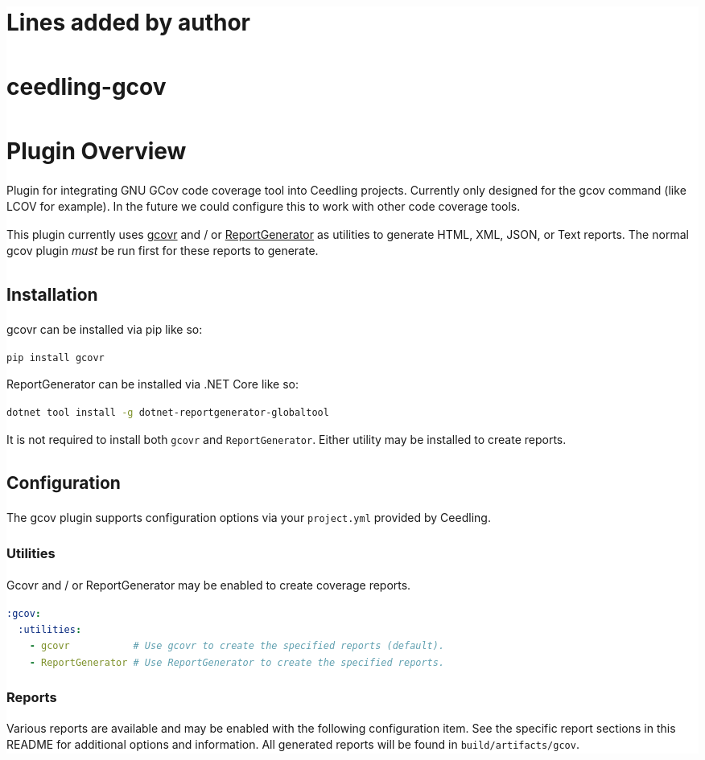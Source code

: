 # Lines added by author
ceedling-gcov
=============

# Plugin Overview

Plugin for integrating GNU GCov code coverage tool into Ceedling projects.
Currently only designed for the gcov command (like LCOV for example). In the
future we could configure this to work with other code coverage tools.

This plugin currently uses [gcovr](https://www.gcovr.com/) and / or
[ReportGenerator](https://danielpalme.github.io/ReportGenerator/)
as utilities to generate HTML, XML, JSON, or Text reports. The normal gcov
plugin _must_ be run first for these reports to generate.

## Installation

gcovr can be installed via pip like so:

```sh
pip install gcovr
```

ReportGenerator can be installed via .NET Core like so:

```sh
dotnet tool install -g dotnet-reportgenerator-globaltool
```

It is not required to install both `gcovr` and `ReportGenerator`. Either utility
may be installed to create reports.

## Configuration

The gcov plugin supports configuration options via your `project.yml` provided
by Ceedling.

### Utilities

Gcovr and / or ReportGenerator may be enabled to create coverage reports.

```yaml
:gcov:
  :utilities:
    - gcovr           # Use gcovr to create the specified reports (default).
    - ReportGenerator # Use ReportGenerator to create the specified reports.
```

### Reports

Various reports are available and may be enabled with the following
configuration item. See the specific report sections in this README
for additional options and information. All generated reports will be found in `build/artifacts/gcov`.
